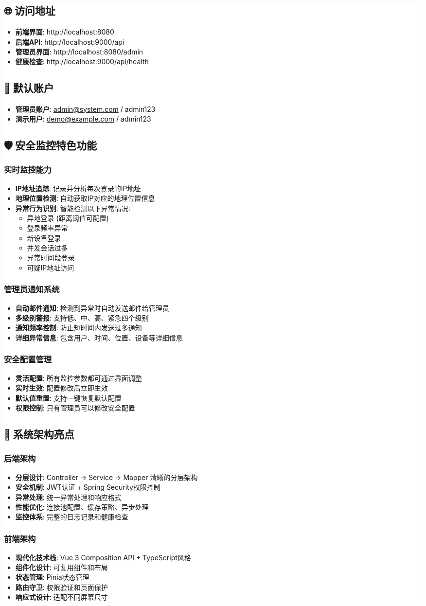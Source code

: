 ## 🌐 访问地址

- **前端界面**: http://localhost:8080
- **后端API**: http://localhost:9000/api
- **管理员界面**: http://localhost:8080/admin
- **健康检查**: http://localhost:9000/api/health

## 👤 默认账户

- **管理员账户**: admin@system.com / admin123
- **演示用户**: demo@example.com / admin123

## 🛡️ 安全监控特色功能

### 实时监控能力
- **IP地址追踪**: 记录并分析每次登录的IP地址
- **地理位置检测**: 自动获取IP对应的地理位置信息
- **异常行为识别**: 智能检测以下异常情况:
  - 异地登录 (距离阈值可配置)
  - 登录频率异常
  - 新设备登录
  - 并发会话过多
  - 异常时间段登录
  - 可疑IP地址访问

### 管理员通知系统
- **自动邮件通知**: 检测到异常时自动发送邮件给管理员
- **多级别警报**: 支持低、中、高、紧急四个级别
- **通知频率控制**: 防止短时间内发送过多通知
- **详细异常信息**: 包含用户、时间、位置、设备等详细信息

### 安全配置管理
- **灵活配置**: 所有监控参数都可通过界面调整
- **实时生效**: 配置修改后立即生效
- **默认值重置**: 支持一键恢复默认配置
- **权限控制**: 只有管理员可以修改安全配置

## 🔄 系统架构亮点

### 后端架构
- **分层设计**: Controller -> Service -> Mapper 清晰的分层架构
- **安全机制**: JWT认证 + Spring Security权限控制
- **异常处理**: 统一异常处理和响应格式
- **性能优化**: 连接池配置、缓存策略、异步处理
- **监控体系**: 完整的日志记录和健康检查

### 前端架构  
- **现代化技术栈**: Vue 3 Composition API + TypeScript风格
- **组件化设计**: 可复用组件和布局
- **状态管理**: Pinia状态管理
- **路由守卫**: 权限验证和页面保护
- **响应式设计**: 适配不同屏幕尺寸
